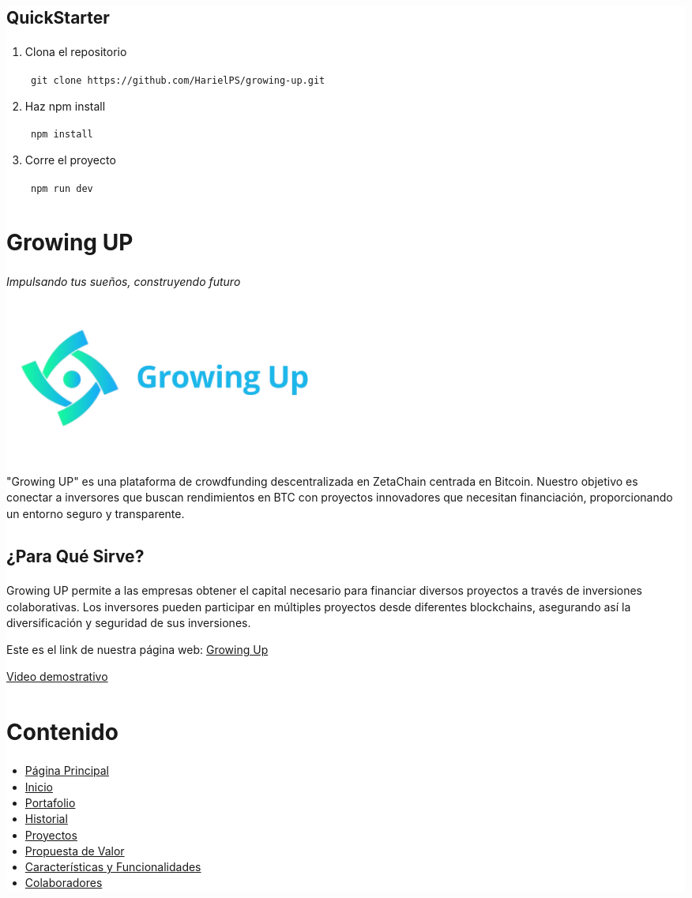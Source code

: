 ## QuickStarter

1. Clona el repositorio

        git clone https://github.com/HarielPS/growing-up.git

2. Haz npm install

        npm install

3. Corre el proyecto

        npm run dev

# Growing UP

*Impulsando tus sueños, construyendo futuro*

<img src="public/logo.png" alt="Logo de la Aplicacion" width="400" height="200">

"Growing UP" es una plataforma de crowdfunding descentralizada en ZetaChain centrada en Bitcoin. Nuestro objetivo es conectar a inversores que buscan rendimientos en BTC con proyectos innovadores que necesitan financiación, proporcionando un entorno seguro y transparente.

## ¿Para Qué Sirve?
Growing UP permite a las empresas obtener el capital necesario para financiar diversos proyectos a través de inversiones colaborativas. Los inversores pueden participar en múltiples proyectos desde diferentes blockchains, asegurando así la diversificación y seguridad de sus inversiones.

Este es el link de nuestra página web:
[Growing Up](https://conexionemprendedora.z13.web.core.windows.net/)

[Video demostrativo](https://youtu.be/_0BpMj-AcPw)

# Contenido

* [Página Principal](#página-principal)
* [Inicio](#inicio)
* [Portafolio](#portafolio)
* [Historial](#historial)
* [Proyectos](#proyectos)
* [Propuesta de Valor](#propuesta-de-valor)
* [Características y Funcionalidades](#características-y-funcionalidades)
* [Colaboradores](#colaboradores)
